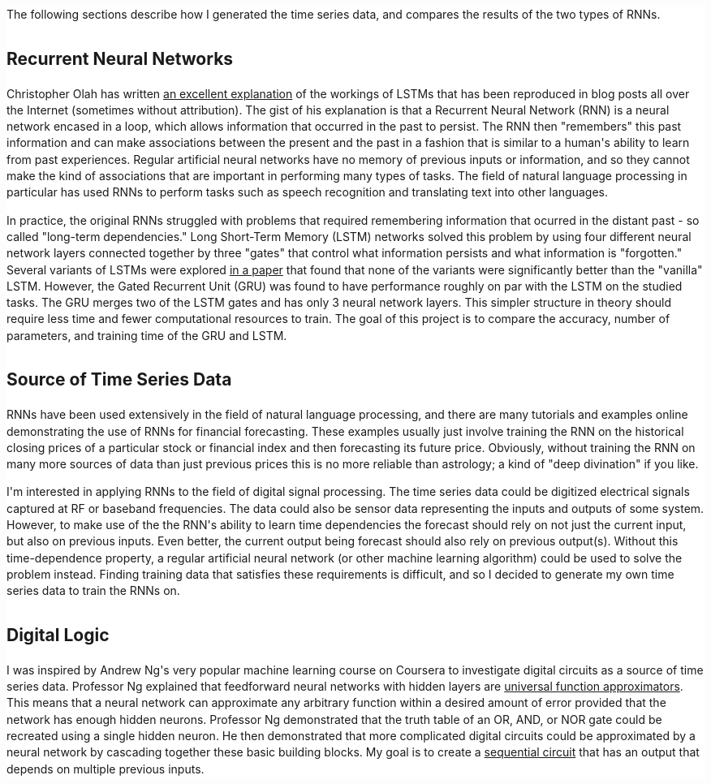 The following sections describe how I generated the time series data, and compares the results of the two types of RNNs.

## Recurrent Neural Networks
Christopher Olah has written [an excellent explanation](https://colah.github.io/posts/2015-08-Understanding-LSTMs/) of the workings of LSTMs that has been reproduced in blog posts all over the Internet (sometimes without attribution).  The gist of his explanation is that a Recurrent Neural Network (RNN) is a neural network encased in a loop, which allows information that occurred in the past to persist.  The RNN then "remembers" this past information and can make associations between the present and the past in a fashion that is similar to a human's ability to learn from past experiences.  Regular artificial neural networks have no memory of previous inputs or information, and so they cannot make the kind of associations that are important in performing many types of tasks.  The field of natural language processing in particular has used RNNs to perform tasks such as speech recognition and translating text into other languages.

In practice, the original RNNs struggled with problems that required remembering information that ocurred in the distant past - so called "long-term dependencies."  Long Short-Term Memory (LSTM) networks solved this problem by using four different neural network layers connected together by three "gates" that control what information persists and what information is "forgotten."  Several variants of LSTMs were explored [in a paper](https://arxiv.org/pdf/1503.04069.pdf) that found that none of the variants were significantly better than the "vanilla" LSTM.  However, the Gated Recurrent Unit (GRU) was found to have performance roughly on par with the LSTM on the studied tasks.  The GRU merges two of the LSTM gates and has only 3 neural network layers.  This simpler structure in theory should require less time and fewer computational resources to train.  The goal of this project is to compare the accuracy, number of parameters, and training time of the GRU and LSTM.  


## Source of Time Series Data
RNNs have been used extensively in the field of natural language processing, and there are many tutorials and examples online demonstrating the use of RNNs for financial forecasting.  These examples usually just involve training the RNN on the historical closing prices of a particular stock or financial index and then forecasting its future price.  Obviously, without training the RNN on many more sources of data than just previous prices this is no more reliable than astrology; a kind of "deep divination" if you like.
  
I'm interested in applying RNNs to the field of digital signal processing.  The time series data could be digitized electrical signals captured at RF or baseband frequencies.  The data could also be sensor data representing the inputs and outputs of some system.  However, to make use of the the RNN's ability to learn time dependencies the forecast should rely on not just the current input, but also on previous inputs.  Even better, the current output being forecast should also rely on previous output(s).  Without this time-dependence property, a regular artificial neural network (or other machine learning algorithm) could be used to solve the problem instead.  Finding training data that satisfies these requirements is difficult, and so I decided to generate my own time series data to train the RNNs on.  

## Digital Logic
I was inspired by Andrew Ng's very popular machine learning course on Coursera to investigate digital circuits as a source of time series data.  Professor Ng explained that feedforward neural networks with hidden layers are [universal function approximators](http://neuralnetworksanddeeplearning.com/chap4.html).  This means that a neural network can approximate any arbitrary function within a desired amount of error provided that the network has enough hidden neurons.  Professor Ng demonstrated that the truth table of an OR, AND, or NOR gate could be recreated using a single hidden neuron.  He then demonstrated that more complicated digital circuits could be approximated by a neural network by cascading together these basic building blocks.  My goal is to create a [sequential circuit](https://en.wikipedia.org/wiki/Sequential_logic) that has an output that depends on multiple previous inputs.     
